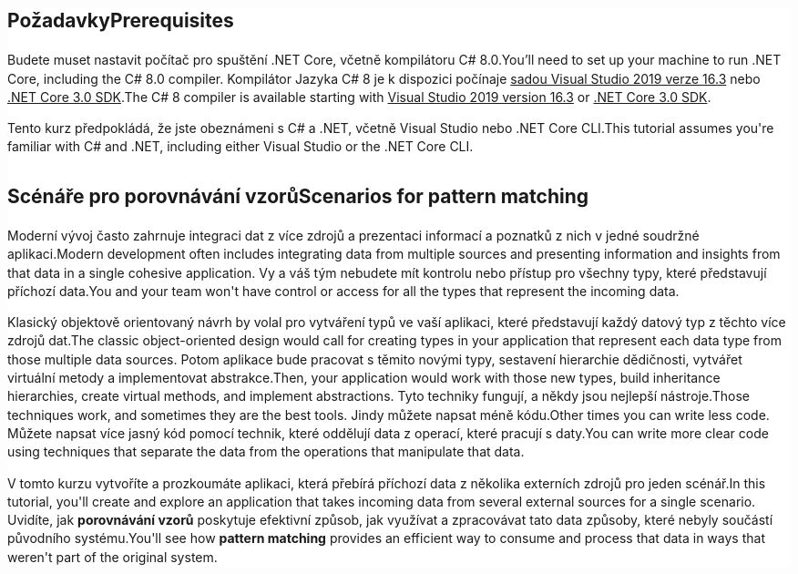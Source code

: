 ## <a name="prerequisites"></a><span data-ttu-id="4736a-112">Požadavky</span><span class="sxs-lookup"><span data-stu-id="4736a-112">Prerequisites</span></span>

<span data-ttu-id="4736a-113">Budete muset nastavit počítač pro spuštění .NET Core, včetně kompilátoru C# 8.0.</span><span class="sxs-lookup"><span data-stu-id="4736a-113">You’ll need to set up your machine to run .NET Core, including the C# 8.0 compiler.</span></span> <span data-ttu-id="4736a-114">Kompilátor Jazyka C# 8 je k dispozici počínaje [sadou Visual Studio 2019 verze 16.3](https://visualstudio.microsoft.com/downloads/?utm_medium=microsoft&utm_source=docs.microsoft.com&utm_campaign=inline+link&utm_content=download+vs2019) nebo [.NET Core 3.0 SDK](https://dotnet.microsoft.com/download).</span><span class="sxs-lookup"><span data-stu-id="4736a-114">The C# 8 compiler is available starting with [Visual Studio 2019 version 16.3](https://visualstudio.microsoft.com/downloads/?utm_medium=microsoft&utm_source=docs.microsoft.com&utm_campaign=inline+link&utm_content=download+vs2019) or [.NET Core 3.0 SDK](https://dotnet.microsoft.com/download).</span></span>

<span data-ttu-id="4736a-115">Tento kurz předpokládá, že jste obeznámeni s C# a .NET, včetně Visual Studio nebo .NET Core CLI.</span><span class="sxs-lookup"><span data-stu-id="4736a-115">This tutorial assumes you're familiar with C# and .NET, including either Visual Studio or the .NET Core CLI.</span></span>

## <a name="scenarios-for-pattern-matching"></a><span data-ttu-id="4736a-116">Scénáře pro porovnávání vzorů</span><span class="sxs-lookup"><span data-stu-id="4736a-116">Scenarios for pattern matching</span></span>

<span data-ttu-id="4736a-117">Moderní vývoj často zahrnuje integraci dat z více zdrojů a prezentaci informací a poznatků z nich v jedné soudržné aplikaci.</span><span class="sxs-lookup"><span data-stu-id="4736a-117">Modern development often includes integrating data from multiple sources and presenting information and insights from that data in a single cohesive application.</span></span> <span data-ttu-id="4736a-118">Vy a váš tým nebudete mít kontrolu nebo přístup pro všechny typy, které představují příchozí data.</span><span class="sxs-lookup"><span data-stu-id="4736a-118">You and your team won't have control or access for all the types that represent the incoming data.</span></span>

<span data-ttu-id="4736a-119">Klasický objektově orientovaný návrh by volal pro vytváření typů ve vaší aplikaci, které představují každý datový typ z těchto více zdrojů dat.</span><span class="sxs-lookup"><span data-stu-id="4736a-119">The classic object-oriented design would call for creating types in your application that represent each data type from those multiple data sources.</span></span> <span data-ttu-id="4736a-120">Potom aplikace bude pracovat s těmito novými typy, sestavení hierarchie dědičnosti, vytvářet virtuální metody a implementovat abstrakce.</span><span class="sxs-lookup"><span data-stu-id="4736a-120">Then, your application would work with those new types, build inheritance hierarchies, create virtual methods, and implement abstractions.</span></span> <span data-ttu-id="4736a-121">Tyto techniky fungují, a někdy jsou nejlepší nástroje.</span><span class="sxs-lookup"><span data-stu-id="4736a-121">Those techniques work, and sometimes they are the best tools.</span></span> <span data-ttu-id="4736a-122">Jindy můžete napsat méně kódu.</span><span class="sxs-lookup"><span data-stu-id="4736a-122">Other times you can write less code.</span></span> <span data-ttu-id="4736a-123">Můžete napsat více jasný kód pomocí technik, které oddělují data z operací, které pracují s daty.</span><span class="sxs-lookup"><span data-stu-id="4736a-123">You can write more clear code using techniques that separate the data from the operations that manipulate that data.</span></span>

<span data-ttu-id="4736a-124">V tomto kurzu vytvoříte a prozkoumáte aplikaci, která přebírá příchozí data z několika externích zdrojů pro jeden scénář.</span><span class="sxs-lookup"><span data-stu-id="4736a-124">In this tutorial, you'll create and explore an application that takes incoming data from several external sources for a single scenario.</span></span> <span data-ttu-id="4736a-125">Uvidíte, jak **porovnávání vzorů** poskytuje efektivní způsob, jak využívat a zpracovávat tato data způsoby, které nebyly součástí původního systému.</span><span class="sxs-lookup"><span data-stu-id="4736a-125">You'll see how **pattern matching** provides an efficient way to consume and process that data in ways that weren't part of the original system.</span></span>
